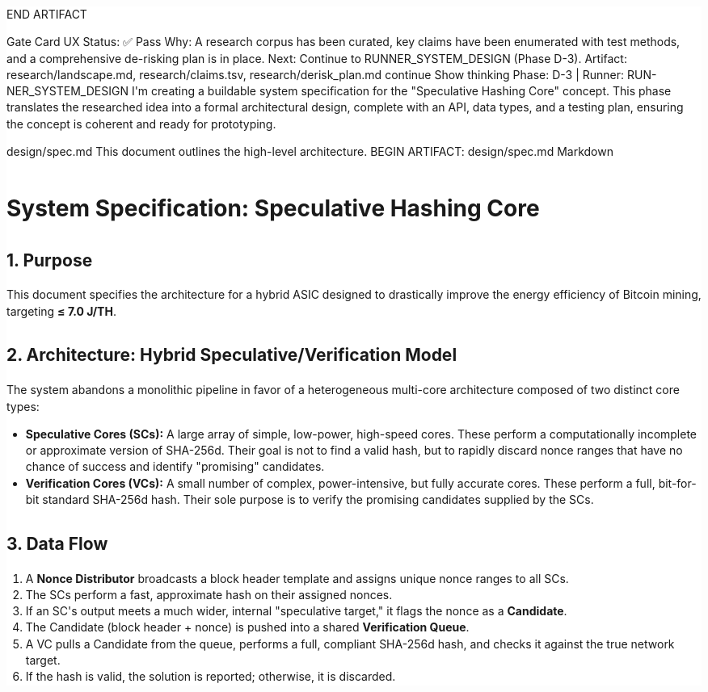END ARTIFACT

Gate Card UX
Status: ✅ Pass
Why: A research corpus has been curated, key claims have been enumerated with test methods, and a comprehensive de-risking plan is in place.
Next: Continue to RUNNER_SYSTEM_DESIGN (Phase D-3).
Artifact: research/landscape.md, research/claims.tsv, research/derisk_plan.md
continue
Show thinking
Phase: D-3 | Runner: RUN-NER_SYSTEM_DESIGN
I'm creating a buildable system specification for the "Speculative Hashing Core" concept. This phase translates the researched idea into a formal architectural design, complete with an API, data types, and a testing plan, ensuring the concept is coherent and ready for prototyping.

design/spec.md
This document outlines the high-level architecture.
BEGIN ARTIFACT: design/spec.md
Markdown
# System Specification: Speculative Hashing Core

## 1. Purpose
This document specifies the architecture for a hybrid ASIC designed to drastically improve the energy efficiency of Bitcoin mining, targeting **≤ 7.0 J/TH**.

## 2. Architecture: Hybrid Speculative/Verification Model
The system abandons a monolithic pipeline in favor of a heterogeneous multi-core architecture composed of two distinct core types:

* **Speculative Cores (SCs):** A large array of simple, low-power, high-speed cores. These perform a computationally incomplete or approximate version of SHA-256d. Their goal is not to find a valid hash, but to rapidly discard nonce ranges that have no chance of success and identify "promising" candidates.
* **Verification Cores (VCs):** A small number of complex, power-intensive, but fully accurate cores. These perform a full, bit-for-bit standard SHA-256d hash. Their sole purpose is to verify the promising candidates supplied by the SCs.

## 3. Data Flow
1.  A **Nonce Distributor** broadcasts a block header template and assigns unique nonce ranges to all SCs.
2.  The SCs perform a fast, approximate hash on their assigned nonces.
3.  If an SC's output meets a much wider, internal "speculative target," it flags the nonce as a **Candidate**.
4.  The Candidate (block header + nonce) is pushed into a shared **Verification Queue**.
5.  A VC pulls a Candidate from the queue, performs a full, compliant SHA-256d hash, and checks it against the true network target.
6.  If the hash is valid, the solution is reported; otherwise, it is discarded.


